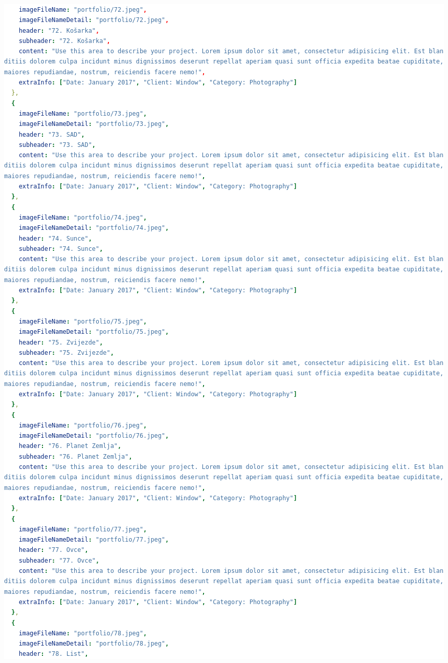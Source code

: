 ```yaml
    imageFileName: "portfolio/72.jpeg",
    imageFileNameDetail: "portfolio/72.jpeg",
    header: "72. Košarka",
    subheader: "72. Košarka",
    content: "Use this area to describe your project. Lorem ipsum dolor sit amet, consectetur adipisicing elit. Est blanditiis dolorem culpa incidunt minus dignissimos deserunt repellat aperiam quasi sunt officia expedita beatae cupiditate, maiores repudiandae, nostrum, reiciendis facere nemo!",
    extraInfo: ["Date: January 2017", "Client: Window", "Category: Photography"]
  },
  {
    imageFileName: "portfolio/73.jpeg",
    imageFileNameDetail: "portfolio/73.jpeg",
    header: "73. SAD",
    subheader: "73. SAD",
    content: "Use this area to describe your project. Lorem ipsum dolor sit amet, consectetur adipisicing elit. Est blanditiis dolorem culpa incidunt minus dignissimos deserunt repellat aperiam quasi sunt officia expedita beatae cupiditate, maiores repudiandae, nostrum, reiciendis facere nemo!",
    extraInfo: ["Date: January 2017", "Client: Window", "Category: Photography"]
  },
  {
    imageFileName: "portfolio/74.jpeg",
    imageFileNameDetail: "portfolio/74.jpeg",
    header: "74. Sunce",
    subheader: "74. Sunce",
    content: "Use this area to describe your project. Lorem ipsum dolor sit amet, consectetur adipisicing elit. Est blanditiis dolorem culpa incidunt minus dignissimos deserunt repellat aperiam quasi sunt officia expedita beatae cupiditate, maiores repudiandae, nostrum, reiciendis facere nemo!",
    extraInfo: ["Date: January 2017", "Client: Window", "Category: Photography"]
  },
  {
    imageFileName: "portfolio/75.jpeg",
    imageFileNameDetail: "portfolio/75.jpeg",
    header: "75. Zvijezde",
    subheader: "75. Zvijezde",
    content: "Use this area to describe your project. Lorem ipsum dolor sit amet, consectetur adipisicing elit. Est blanditiis dolorem culpa incidunt minus dignissimos deserunt repellat aperiam quasi sunt officia expedita beatae cupiditate, maiores repudiandae, nostrum, reiciendis facere nemo!",
    extraInfo: ["Date: January 2017", "Client: Window", "Category: Photography"]
  },
  {
    imageFileName: "portfolio/76.jpeg",
    imageFileNameDetail: "portfolio/76.jpeg",
    header: "76. Planet Zemlja",
    subheader: "76. Planet Zemlja",
    content: "Use this area to describe your project. Lorem ipsum dolor sit amet, consectetur adipisicing elit. Est blanditiis dolorem culpa incidunt minus dignissimos deserunt repellat aperiam quasi sunt officia expedita beatae cupiditate, maiores repudiandae, nostrum, reiciendis facere nemo!",
    extraInfo: ["Date: January 2017", "Client: Window", "Category: Photography"]
  },
  {
    imageFileName: "portfolio/77.jpeg",
    imageFileNameDetail: "portfolio/77.jpeg",
    header: "77. Ovce",
    subheader: "77. Ovce",
    content: "Use this area to describe your project. Lorem ipsum dolor sit amet, consectetur adipisicing elit. Est blanditiis dolorem culpa incidunt minus dignissimos deserunt repellat aperiam quasi sunt officia expedita beatae cupiditate, maiores repudiandae, nostrum, reiciendis facere nemo!",
    extraInfo: ["Date: January 2017", "Client: Window", "Category: Photography"]
  },
  {
    imageFileName: "portfolio/78.jpeg",
    imageFileNameDetail: "portfolio/78.jpeg",
    header: "78. List",
```